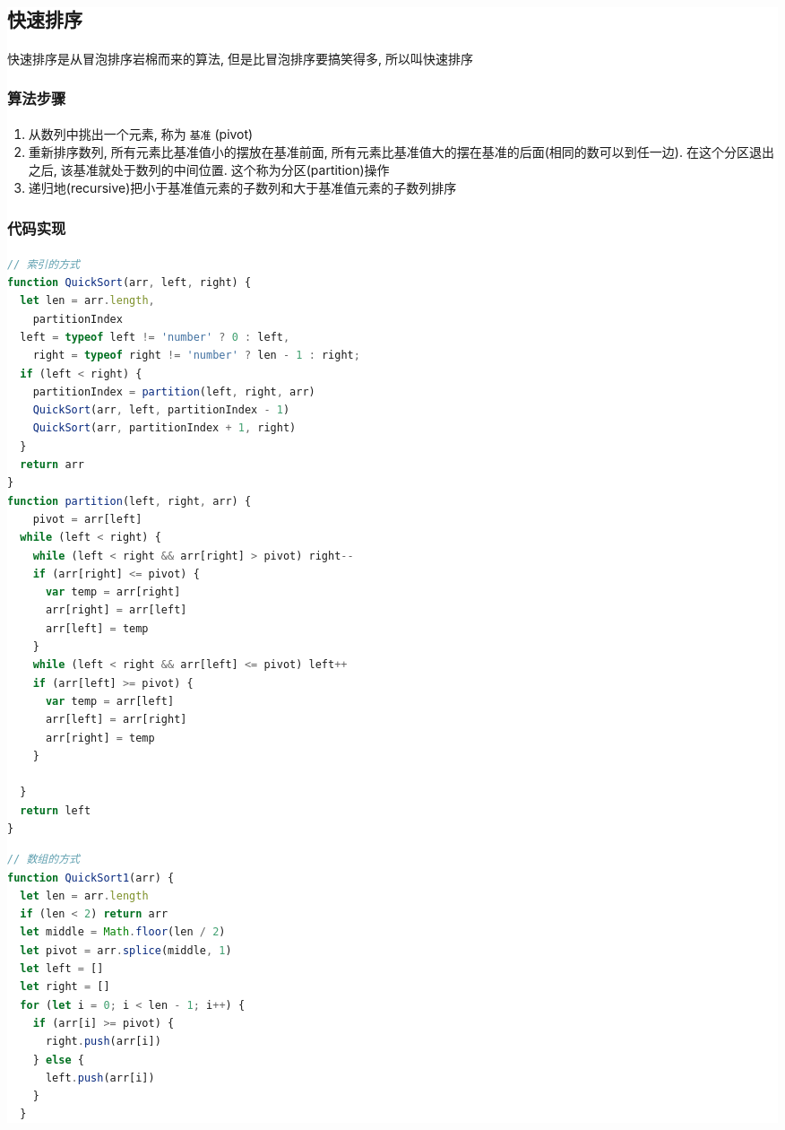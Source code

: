 ## 快速排序

快速排序是从冒泡排序岩棉而来的算法, 但是比冒泡排序要搞笑得多, 所以叫快速排序

### 算法步骤

1. 从数列中挑出一个元素, 称为 `基准` (pivot)
2. 重新排序数列, 所有元素比基准值小的摆放在基准前面, 所有元素比基准值大的摆在基准的后面(相同的数可以到任一边). 在这个分区退出之后, 该基准就处于数列的中间位置. 这个称为分区(partition)操作
3. 递归地(recursive)把小于基准值元素的子数列和大于基准值元素的子数列排序

### 代码实现

```javascript
// 索引的方式
function QuickSort(arr, left, right) {
  let len = arr.length,
    partitionIndex
  left = typeof left != 'number' ? 0 : left,
    right = typeof right != 'number' ? len - 1 : right;
  if (left < right) {
    partitionIndex = partition(left, right, arr)
    QuickSort(arr, left, partitionIndex - 1)
    QuickSort(arr, partitionIndex + 1, right)
  }
  return arr
}
function partition(left, right, arr) {
    pivot = arr[left]
  while (left < right) {
    while (left < right && arr[right] > pivot) right--
    if (arr[right] <= pivot) {
      var temp = arr[right]
      arr[right] = arr[left]
      arr[left] = temp
    }
    while (left < right && arr[left] <= pivot) left++
    if (arr[left] >= pivot) {
      var temp = arr[left]
      arr[left] = arr[right]
      arr[right] = temp
    }

  }
  return left
}
```

```javascript
// 数组的方式
function QuickSort1(arr) {
  let len = arr.length
  if (len < 2) return arr
  let middle = Math.floor(len / 2)
  let pivot = arr.splice(middle, 1)
  let left = []
  let right = []
  for (let i = 0; i < len - 1; i++) {
    if (arr[i] >= pivot) {
      right.push(arr[i])
    } else {
      left.push(arr[i])
    }
  }
```